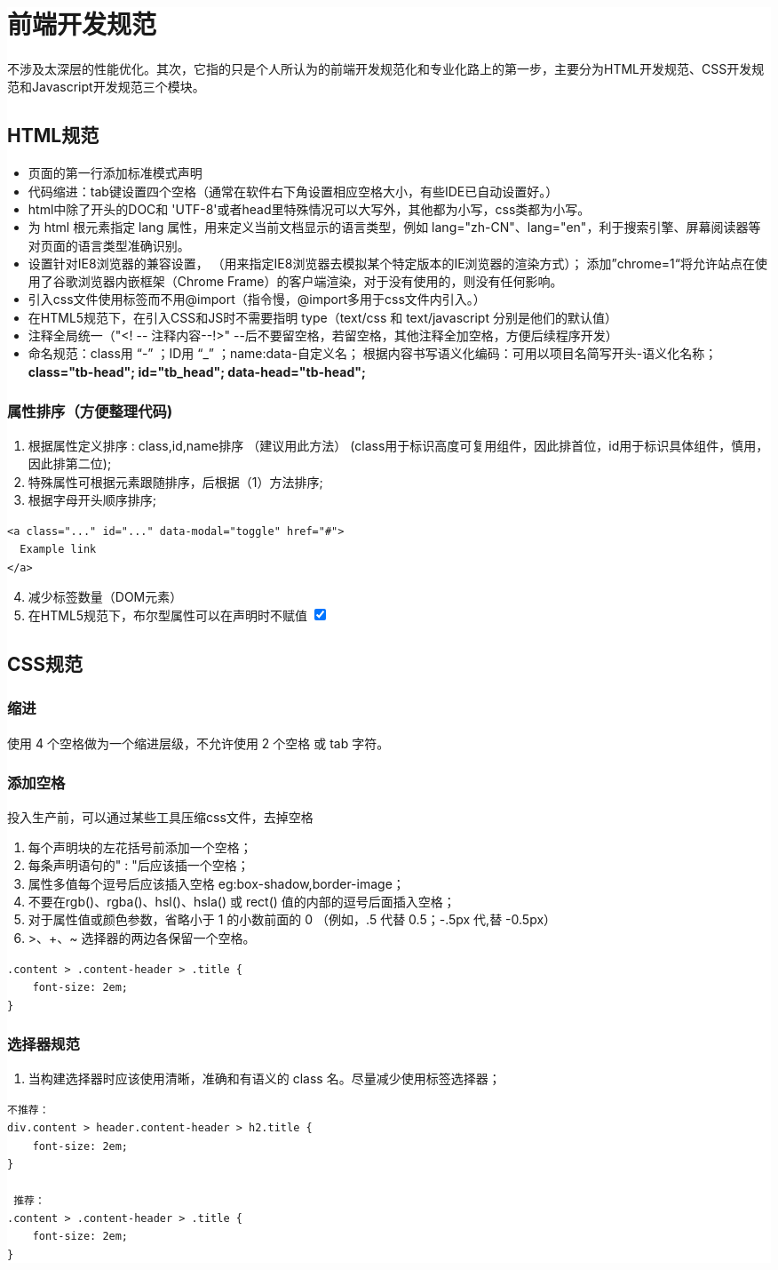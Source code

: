  # 前端开发规范

 不涉及太深层的性能优化。其次，它指的只是个人所认为的前端开发规范化和专业化路上的第一步，主要分为HTML开发规范、CSS开发规范和Javascript开发规范三个模块。

 ## HTML规范

 - 页面的第一行添加标准模式声明 <!DOCTYPE html>
 - 代码缩进：tab键设置四个空格（通常在软件右下角设置相应空格大小，有些IDE已自动设置好。）
 - html中除了开头的DOC和 'UTF-8'或者head里特殊情况可以大写外，其他都为小写，css类都为小写。
 - 为 html 根元素指定 lang 属性，用来定义当前文档显示的语言类型，例如 lang="zh-CN"、lang="en"，利于搜索引擎、屏幕阅读器等对页面的语言类型准确识别。
 - 设置针对IE8浏览器的兼容设置， <meta http-equiv="X-UA-Compatible" content="IE=Edge">（用来指定IE8浏览器去模拟某个特定版本的IE浏览器的渲染方式）； <meta http-equiv="X-UA-Compatible" content="IE=Edge,chrome=1" />添加”chrome=1“将允许站点在使用了谷歌浏览器内嵌框架（Chrome Frame）的客户端渲染，对于没有使用的，则没有任何影响。
 - 引入css文件使用<link>标签而不用@import（指令慢，@import多用于css文件内引入。）
 - 在HTML5规范下，在引入CSS和JS时不需要指明 type（text/css 和 text/javascript 分别是他们的默认值）
 - 注释全局统一（"<! -- 注释内容--!>" --后不要留空格，若留空格，其他注释全加空格，方便后续程序开发）
 - 命名规范：class用 “-” ；ID用 “_” ；name:data-自定义名；
 根据内容书写语义化编码：可用以项目名简写开头-语义化名称；
 **class="tb-head"; id="tb_head"; data-head="tb-head";**
 ### 属性排序（方便整理代码)
 1. 根据属性定义排序 : class,id,name排序 （建议用此方法）
 (class用于标识高度可复用组件，因此排首位，id用于标识具体组件，慎用，因此排第二位);
 2. 特殊属性可根据元素跟随排序，后根据（1）方法排序;
 3. 根据字母开头顺序排序;
 ```
 <a class="..." id="..." data-modal="toggle" href="#">
   Example link
 </a>
 ```
 4. 减少标签数量（DOM元素）
 5. 在HTML5规范下，布尔型属性可以在声明时不赋值 **<input type="checkbox" value="1" checked>**

 ## CSS规范
 ###  缩进
 使用 4 个空格做为一个缩进层级，不允许使用 2 个空格 或 tab 字符。
 ### 添加空格
 投入生产前，可以通过某些工具压缩css文件，去掉空格
 1. 每个声明块的左花括号前添加一个空格；
 2. 每条声明语句的" : "后应该插一个空格；
 3. 属性多值每个逗号后应该插入空格 eg:box-shadow,border-image；
 4. 不要在rgb()、rgba()、hsl()、hsla() 或 rect() 值的内部的逗号后面插入空格；
 5. 对于属性值或颜色参数，省略小于 1 的小数前面的 0 （例如，.5 代替 0.5；-.5px 代,替 -0.5px）
 6. \>、+、~ 选择器的两边各保留一个空格。
 ```
 .content > .content-header > .title {
     font-size: 2em;
 }
 ```
 ### 选择器规范
 1. 当构建选择器时应该使用清晰，准确和有语义的 class 名。尽量减少使用标签选择器；
 ```
 不推荐：
 div.content > header.content-header > h2.title {
     font-size: 2em;
 }

  推荐：
 .content > .content-header > .title {
     font-size: 2em;
 }
 ```